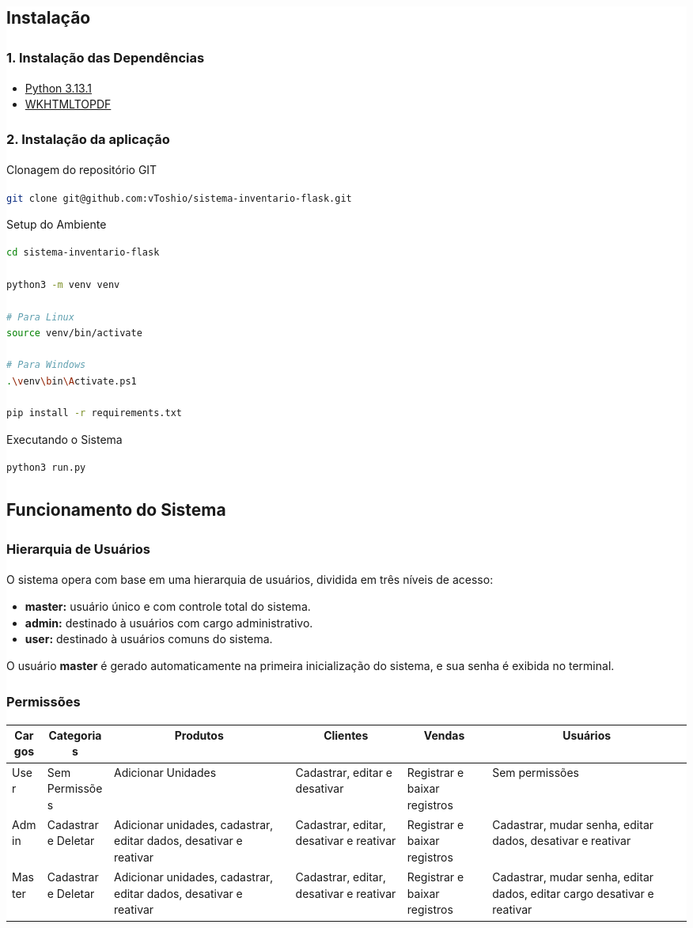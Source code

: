 ## Instalação

### 1. Instalação das Dependências

- [Python 3.13.1](https://www.python.org/downloads/release/python-3131/)
- [WKHTMLTOPDF](https://wkhtmltopdf.org/downloads.html)
    

### 2. Instalação da aplicação

Clonagem do repositório GIT
```bash
git clone git@github.com:vToshio/sistema-inventario-flask.git
```

Setup do Ambiente
```bash
cd sistema-inventario-flask

python3 -m venv venv

# Para Linux
source venv/bin/activate

# Para Windows
.\venv\bin\Activate.ps1

pip install -r requirements.txt
```

Executando o Sistema
```bash
python3 run.py
```


## Funcionamento do Sistema

### Hierarquia de Usuários

O sistema opera com base em uma hierarquia de usuários, dividida em três níveis de acesso:

- **master:** usuário único e com controle total do sistema.
- **admin:** destinado à usuários com cargo administrativo.
- **user:** destinado à usuários comuns do sistema.

O usuário **master** é gerado automaticamente na primeira inicialização do sistema, e sua senha é exibida no terminal.


### Permissões

| Cargos | Categorias | Produtos | Clientes | Vendas | Usuários | 
|--------|------------|----------|----------|--------|----------|
| User   | Sem Permissões |Adicionar Unidades |  Cadastrar, editar e desativar | Registrar e baixar registros | Sem permissões |
| Admin  | Cadastrar e Deletar | Adicionar unidades, cadastrar, editar dados, desativar e reativar | Cadastrar, editar, desativar e reativar | Registrar e baixar registros | Cadastrar, mudar senha, editar dados, desativar e reativar |
| Master | Cadastrar e Deletar | Adicionar unidades, cadastrar, editar dados, desativar e reativar | Cadastrar, editar, desativar e reativar | Registrar e baixar registros | Cadastrar, mudar senha, editar dados, editar cargo desativar e reativar |
